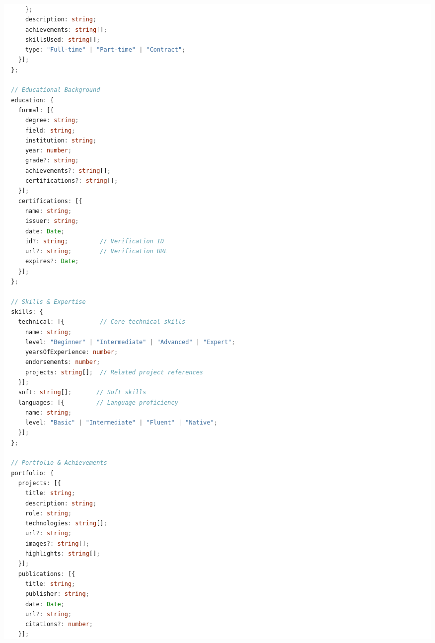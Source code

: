```typescript
      };
      description: string;
      achievements: string[];
      skillsUsed: string[];
      type: "Full-time" | "Part-time" | "Contract";
    }];
  };

  // Educational Background
  education: {
    formal: [{
      degree: string;
      field: string;
      institution: string;
      year: number;
      grade?: string;
      achievements?: string[];
      certifications?: string[];
    }];
    certifications: [{
      name: string;
      issuer: string;
      date: Date;
      id?: string;         // Verification ID
      url?: string;        // Verification URL
      expires?: Date;
    }];
  };

  // Skills & Expertise
  skills: {
    technical: [{          // Core technical skills
      name: string;
      level: "Beginner" | "Intermediate" | "Advanced" | "Expert";
      yearsOfExperience: number;
      endorsements: number;
      projects: string[];  // Related project references
    }];
    soft: string[];       // Soft skills
    languages: [{         // Language proficiency
      name: string;
      level: "Basic" | "Intermediate" | "Fluent" | "Native";
    }];
  };

  // Portfolio & Achievements
  portfolio: {
    projects: [{
      title: string;
      description: string;
      role: string;
      technologies: string[];
      url?: string;
      images?: string[];
      highlights: string[];
    }];
    publications: [{
      title: string;
      publisher: string;
      date: Date;
      url?: string;
      citations?: number;
    }];
```